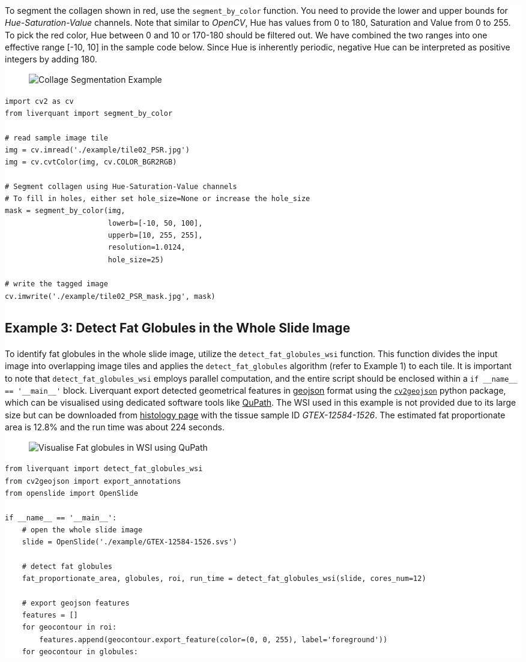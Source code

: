 To segment the collagen shown in red, use the `segment_by_color` function. You need to provide the lower and upper bounds for _Hue-Saturation-Value_ channels. Note that similar to _OpenCV_, Hue has values from 0 to 180, Saturation and Value from 0 to 255. To pick the red color, Hue between 0 and 10 or 170-180 should be filtered out. We have combined the two ranges into one effective range [-10, 10] in the sample code below. Since Hue is inherently periodic, negative Hue can be interpreted as positive integers by adding 180.

<figure>
  <img src="https://github.com/mfarzi/liverquant/raw/main/example/collagen_segmentation.jpg" alt="Collage Segmentation Example" style="width:80%; margin-right:10px;" />
</figure>

```
import cv2 as cv
from liverquant import segment_by_color

# read sample image tile
img = cv.imread('./example/tile02_PSR.jpg')
img = cv.cvtColor(img, cv.COLOR_BGR2RGB)

# Segment collagen using Hue-Saturation-Value channels
# To fill in holes, either set hole_size=None or increase the hole_size
mask = segment_by_color(img,
                        lowerb=[-10, 50, 100],
                        upperb=[10, 255, 255],
                        resolution=1.0124,
                        hole_size=25)

# write the tagged image
cv.imwrite('./example/tile02_PSR_mask.jpg', mask)
```

## Example 3: Detect Fat Globules in the Whole Slide Image
To identify fat globules in the whole slide image, utilize the `detect_fat_globules_wsi` function. This function divides the input image into overlapping image tiles and applies the `detect_fat_globules` algorithm (refer to Example 1) to each tile. It is important to note that `detect_fat_globules_wsi` employs parallel computation, and the entire script should be enclosed within a `if __name__ == '__main__'` block. Liverquant export detected geometrical features in [geojson](https://geojson.org/) format using the [`cv2geojson`](https://github.com/mfarzi/cv2geojson) python package, which can be visualised using dedicated software tools like [QuPath](https://qupath.github.io/). The WSI used in this example is not provided due to its large size but can be downloaded from [histology page](https://gtexportal.org/home/histologyPage) with the tissue sample ID _GTEX-12584-1526_. The estimated fat proportionate area is 12.8% and the run time was about 224 seconds.

<figure>
  <img src="https://github.com/mfarzi/liverquant/raw/main/example/fat_detection_wsi_qupath_screenshot.png" alt="Visualise Fat globules in WSI using QuPath" style="width:80%; margin-right:10px;" />
</figure>

```
from liverquant import detect_fat_globules_wsi
from cv2geojson import export_annotations
from openslide import OpenSlide

if __name__ == '__main__':
    # open the whole slide image
    slide = OpenSlide('./example/GTEX-12584-1526.svs')

    # detect fat globules
    fat_proportionate_area, globules, roi, run_time = detect_fat_globules_wsi(slide, cores_num=12)

    # export geojson features
    features = []
    for geocontour in roi:
        features.append(geocontour.export_feature(color=(0, 0, 255), label='foreground'))
    for geocontour in globules:
```